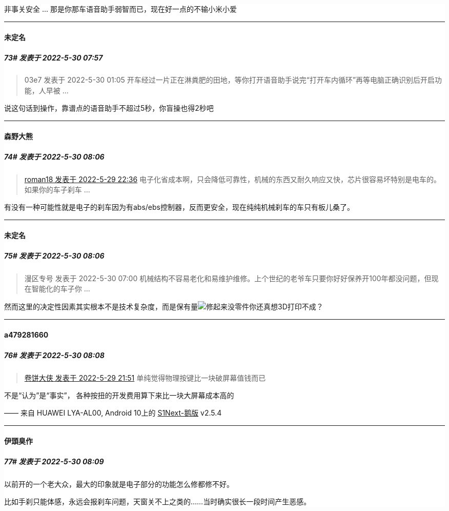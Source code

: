 非事关安全 ...</blockquote>
那是你那车语音助手弱智而已，现在好一点的不输小米小爱

*****

####  未定名  
##### 73#       发表于 2022-5-30 07:57

<blockquote>03e7 发表于 2022-5-30 01:05
开车经过一片正在淋粪肥的田地，等你打开语音助手说完“打开车内循环”再等电脑正确识别后开启功能，人早被 ...</blockquote>
说这句话到操作，靠谱点的语音助手不超过5秒，你盲操也得2秒吧



*****

####  森野大熊  
##### 74#       发表于 2022-5-30 08:06

<blockquote><a href="httphttps://bbs.saraba1st.com/2b/forum.php?mod=redirect&amp;goto=findpost&amp;pid=56045994&amp;ptid=2072133" target="_blank">roman18 发表于 2022-5-29 22:36</a>
电子化省成本啊，只会降低可靠性，机械的东西又耐久响应又快，芯片很容易坏特别是电车的。如果你的车子刹车 ...</blockquote>
有没有一种可能性就是电子的刹车因为有abs/ebs控制器，反而更安全，现在纯纯机械刹车的车只有板儿桑了。

*****

####  未定名  
##### 75#       发表于 2022-5-30 08:06

<blockquote>漫区专号 发表于 2022-5-30 07:00
机械结构不容易老化和易维护维修。上个世纪的老爷车只要你好好保养开100年都没问题，但现在智能化的车子你 ...</blockquote>
然而这里的决定性因素其实根本不是技术复杂度，而是保有量<img src="https://static.saraba1st.com/image/smiley/face2017/067.png" referrerpolicy="no-referrer">修起来没零件你还真想3D打印不成？

*****

####  a479281660  
##### 76#       发表于 2022-5-30 08:08

<blockquote><a href="httphttps://bbs.saraba1st.com/2b/forum.php?mod=redirect&amp;goto=findpost&amp;pid=56045266&amp;ptid=2072133" target="_blank">卷饼大侠 发表于 2022-5-29 21:51</a>
单纯觉得物理按键比一块破屏幕值钱而已</blockquote>
不是“认为”是“事实”，
各种按扭的开发费用算下来比一块大屏幕成本高的

—— 来自 HUAWEI LYA-AL00, Android 10上的 [S1Next-鹅版](https://github.com/ykrank/S1-Next/releases) v2.5.4

*****

####  伊頭臭作  
##### 77#       发表于 2022-5-30 08:09

以前开的一个老大众，最大的印象就是电子部分的功能怎么修都修不好。

比如手刹只能体感，永远会报刹车问题，天窗关不上之类的……当时确实很长一段时间产生恶感。
